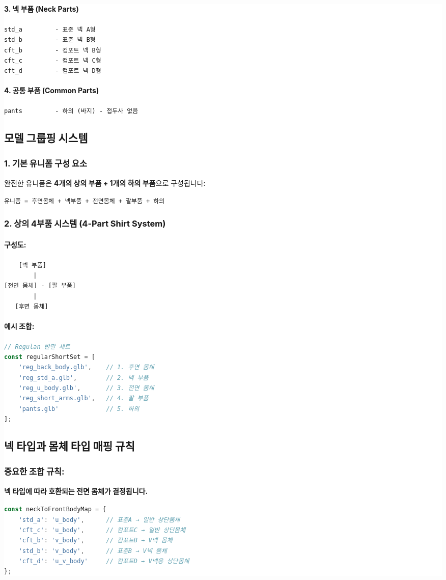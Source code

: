 #### 3. 넥 부품 (Neck Parts)
```
std_a         - 표준 넥 A형
std_b         - 표준 넥 B형
cft_b         - 컴포트 넥 B형
cft_c         - 컴포트 넥 C형
cft_d         - 컴포트 넥 D형
```

#### 4. 공통 부품 (Common Parts)
```
pants         - 하의 (바지) - 접두사 없음
```

## 모델 그룹핑 시스템

### 1. 기본 유니폼 구성 요소
완전한 유니폼은 **4개의 상의 부품 + 1개의 하의 부품**으로 구성됩니다:

```
유니폼 = 후면몸체 + 넥부품 + 전면몸체 + 팔부품 + 하의
```

### 2. 상의 4부품 시스템 (4-Part Shirt System)

#### 구성도:
```
    [넥 부품]
        |
[전면 몸체] - [팔 부품]
        |
   [후면 몸체]
```

#### 예시 조합:
```javascript
// Regulan 반팔 세트
const regularShortSet = [
    'reg_back_body.glb',    // 1. 후면 몸체
    'reg_std_a.glb',        // 2. 넥 부품
    'reg_u_body.glb',       // 3. 전면 몸체
    'reg_short_arms.glb',   // 4. 팔 부품
    'pants.glb'             // 5. 하의
];
```

## 넥 타입과 몸체 타입 매핑 규칙

### 중요한 조합 규칙:
**넥 타입에 따라 호환되는 전면 몸체가 결정됩니다.**

```javascript
const neckToFrontBodyMap = {
    'std_a': 'u_body',      // 표준A → 일반 상단몸체
    'cft_c': 'u_body',      // 컴포트C → 일반 상단몸체
    'cft_b': 'v_body',      // 컴포트B → V넥 몸체
    'std_b': 'v_body',      // 표준B → V넥 몸체
    'cft_d': 'u_v_body'     // 컴포트D → V넥용 상단몸체
};
```
